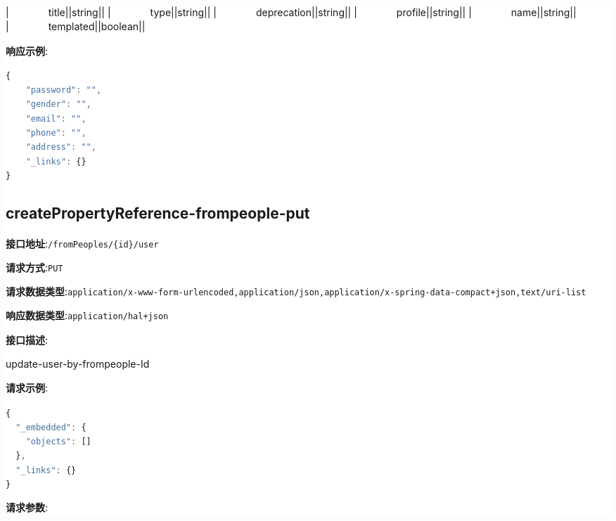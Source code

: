 |&emsp;&emsp;&emsp;&emsp;title||string||
|&emsp;&emsp;&emsp;&emsp;type||string||
|&emsp;&emsp;&emsp;&emsp;deprecation||string||
|&emsp;&emsp;&emsp;&emsp;profile||string||
|&emsp;&emsp;&emsp;&emsp;name||string||
|&emsp;&emsp;&emsp;&emsp;templated||boolean||


**响应示例**:
```javascript
{
	"password": "",
	"gender": "",
	"email": "",
	"phone": "",
	"address": "",
	"_links": {}
}
```


## createPropertyReference-frompeople-put


**接口地址**:`/fromPeoples/{id}/user`


**请求方式**:`PUT`


**请求数据类型**:`application/x-www-form-urlencoded,application/json,application/x-spring-data-compact+json,text/uri-list`


**响应数据类型**:`application/hal+json`


**接口描述**:<p>update-user-by-frompeople-Id</p>



**请求示例**:


```javascript
{
  "_embedded": {
    "objects": []
  },
  "_links": {}
}
```


**请求参数**:
